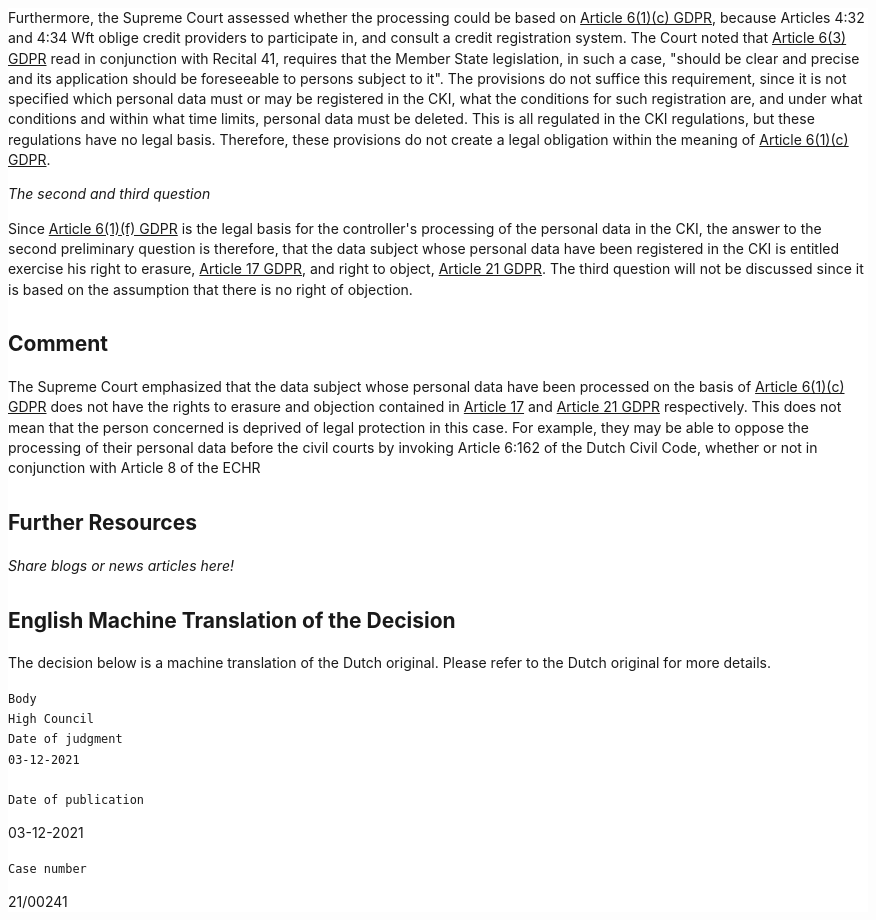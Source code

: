 Furthermore, the Supreme Court assessed whether the processing could be based on [Article 6(1)(c) GDPR](/index.php?title=Article_6_GDPR#1c "Article 6 GDPR"), because Articles 4:32 and 4:34 Wft oblige credit providers to participate in, and consult a credit registration system. The Court noted that [Article 6(3) GDPR](/index.php?title=Article_6_GDPR#3 "Article 6 GDPR") read in conjunction with Recital 41, requires that the Member State legislation, in such a case, "should be clear and precise and its application should be foreseeable to persons subject to it". The provisions do not suffice this requirement, since it is not specified which personal data must or may be registered in the CKI, what the conditions for such registration are, and under what conditions and within what time limits, personal data must be deleted. This is all regulated in the CKI regulations, but these regulations have no legal basis. Therefore, these provisions do not create a legal obligation within the meaning of [Article 6(1)(c) GDPR](/index.php?title=Article_6_GDPR#1c "Article 6 GDPR").

_The second and third question_

Since [Article 6(1)(f) GDPR](/index.php?title=Article_6_GDPR#1f "Article 6 GDPR") is the legal basis for the controller's processing of the personal data in the CKI, the answer to the second preliminary question is therefore, that the data subject whose personal data have been registered in the CKI is entitled exercise his right to erasure, [Article 17 GDPR](/index.php?title=Article_17_GDPR "Article 17 GDPR"), and right to object, [Article 21 GDPR](/index.php?title=Article_21_GDPR "Article 21 GDPR"). The third question will not be discussed since it is based on the assumption that there is no right of objection.

## Comment

The Supreme Court emphasized that the data subject whose personal data have been processed on the basis of [Article 6(1)(c) GDPR](/index.php?title=Article_6_GDPR#1c "Article 6 GDPR") does not have the rights to erasure and objection contained in [Article 17](/index.php?title=Article_17_GDPR "Article 17 GDPR") and [Article 21 GDPR](/index.php?title=Article_21_GDPR "Article 21 GDPR") respectively. This does not mean that the person concerned is deprived of legal protection in this case. For example, they may be able to oppose the processing of their personal data before the civil courts by invoking Article 6:162 of the Dutch Civil Code, whether or not in conjunction with Article 8 of the ECHR

## Further Resources

_Share blogs or news articles here!_

## English Machine Translation of the Decision

The decision below is a machine translation of the Dutch original. Please refer to the Dutch original for more details.

    Body
    High Council
    Date of judgment
    03-12-2021

    Date of publication

03-12-2021

    Case number

21/00241
